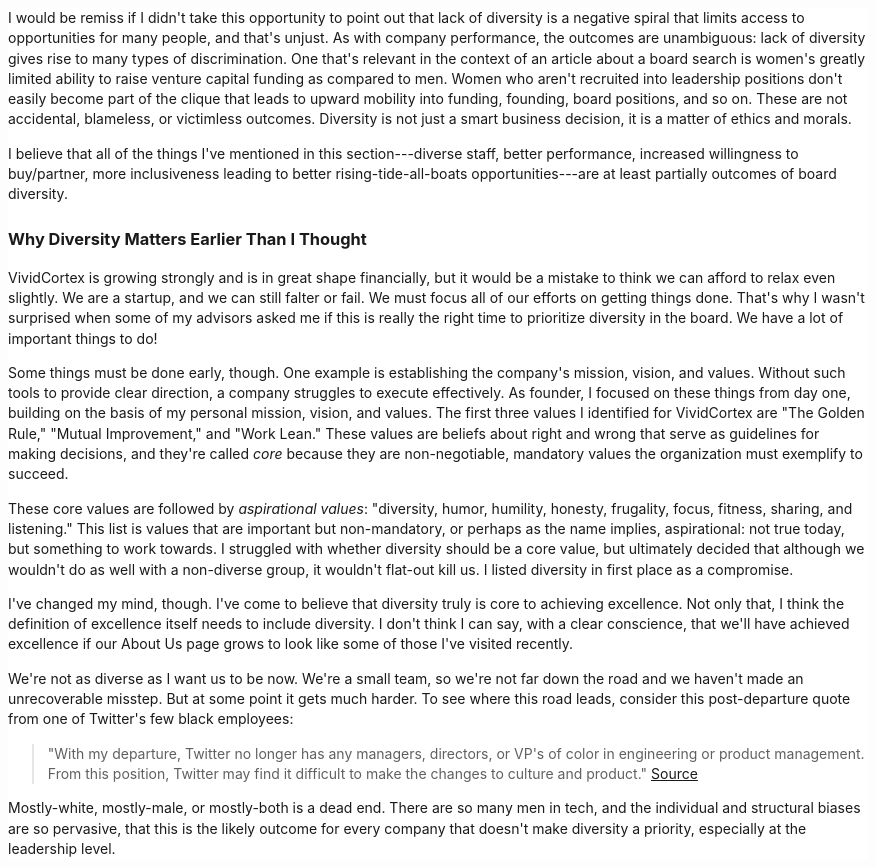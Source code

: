 I would be remiss if I didn't take this opportunity to point out that lack of diversity is a negative spiral that limits access to opportunities for many people, and that's unjust. As with company performance, the outcomes are unambiguous: lack of diversity gives rise to many types of discrimination. One that's relevant in the context of an article about a board search is women's greatly limited ability to raise venture capital funding as compared to men. Women who aren't recruited into leadership positions don't easily become part of the clique that leads to upward mobility into funding, founding, board positions, and so on. These are not accidental, blameless, or victimless outcomes. Diversity is not just a smart business decision, it is a matter of ethics and morals.

I believe that all of the things I've mentioned in this section---diverse staff, better performance, increased willingness to buy/partner, more inclusiveness leading to better rising-tide-all-boats opportunities---are at least partially outcomes of board diversity.

### Why Diversity Matters Earlier Than I Thought

VividCortex is growing strongly and is in great shape financially, but it would be a mistake to think we can afford to relax even slightly. We are a startup, and we can still falter or fail. We must focus all of our efforts on getting things done. That's why I wasn't surprised when some of my advisors asked me if this is really the right time to prioritize diversity in the board. We have a lot of important things to do!

Some things must be done early, though. One example is establishing the company's mission, vision, and values. Without such tools to provide clear direction, a company struggles to execute effectively. As founder, I focused on these things from day one, building on the basis of my personal mission, vision, and values. The first three values I identified for VividCortex are "The Golden Rule," "Mutual Improvement," and "Work Lean." These values are beliefs about right and wrong that serve as guidelines for making decisions, and they're called *core* because they are non-negotiable, mandatory values the organization must exemplify to succeed.

These core values are followed by *aspirational values*: "diversity, humor, humility, honesty, frugality, focus, fitness, sharing, and listening." This list is values that are important but non-mandatory, or perhaps as the name implies, aspirational: not true today, but something to work towards. I struggled with whether diversity should be a core value, but ultimately decided that although we wouldn't do as well with a non-diverse group, it wouldn't flat-out kill us. I listed diversity in first place as a compromise.

I've changed my mind, though. I've come to believe that diversity truly is core to achieving excellence. Not only that, I think the definition of excellence itself needs to include diversity. I don't think I can say, with a clear conscience, that we'll have achieved excellence if our About Us page grows to look like some of those I've visited recently.

We're not as diverse as I want us to be now. We're a small team, so we're not far down the road and we haven't made an unrecoverable misstep. But at some point it gets much harder. To see where this road leads, consider this post-departure quote from one of Twitter's few black employees:


> "With my departure, Twitter no longer has any managers, directors, or VP's of color in engineering or product management. From this position, Twitter may find it difficult to make the changes to culture and product." [Source](https://medium.com/tech-diversity-files/thought-on-diversity-part-2-why-diversity-is-difficult-3dfd552fa1f7)

Mostly-white, mostly-male, or mostly-both is a dead end. There are so many men in tech, and the individual and structural biases are so pervasive, that this is the likely outcome for every company that doesn't make diversity a priority, especially at the leadership level.
